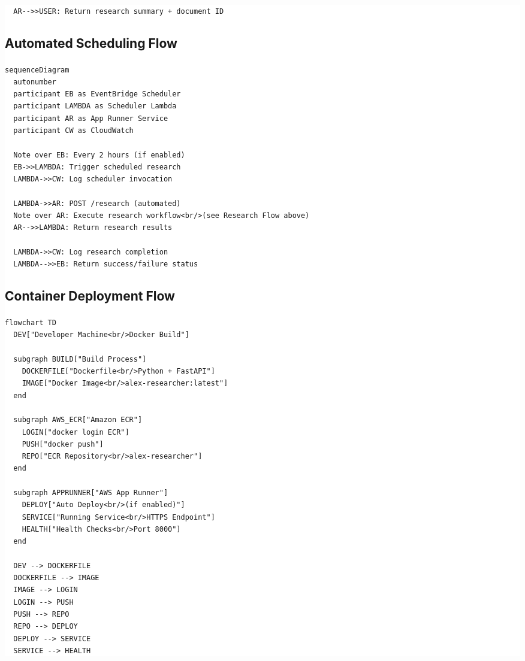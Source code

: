 ```mermaid
  AR-->>USER: Return research summary + document ID
```

## Automated Scheduling Flow

```mermaid
sequenceDiagram
  autonumber
  participant EB as EventBridge Scheduler
  participant LAMBDA as Scheduler Lambda
  participant AR as App Runner Service
  participant CW as CloudWatch
  
  Note over EB: Every 2 hours (if enabled)
  EB->>LAMBDA: Trigger scheduled research
  LAMBDA->>CW: Log scheduler invocation
  
  LAMBDA->>AR: POST /research (automated)
  Note over AR: Execute research workflow<br/>(see Research Flow above)
  AR-->>LAMBDA: Return research results
  
  LAMBDA->>CW: Log research completion
  LAMBDA-->>EB: Return success/failure status
```

## Container Deployment Flow

```mermaid
flowchart TD
  DEV["Developer Machine<br/>Docker Build"]
  
  subgraph BUILD["Build Process"]
    DOCKERFILE["Dockerfile<br/>Python + FastAPI"]
    IMAGE["Docker Image<br/>alex-researcher:latest"]
  end
  
  subgraph AWS_ECR["Amazon ECR"]
    LOGIN["docker login ECR"]
    PUSH["docker push"]
    REPO["ECR Repository<br/>alex-researcher"]
  end
  
  subgraph APPRUNNER["AWS App Runner"]
    DEPLOY["Auto Deploy<br/>(if enabled)"]
    SERVICE["Running Service<br/>HTTPS Endpoint"]
    HEALTH["Health Checks<br/>Port 8000"]
  end
  
  DEV --> DOCKERFILE
  DOCKERFILE --> IMAGE
  IMAGE --> LOGIN
  LOGIN --> PUSH
  PUSH --> REPO
  REPO --> DEPLOY
  DEPLOY --> SERVICE
  SERVICE --> HEALTH
```
